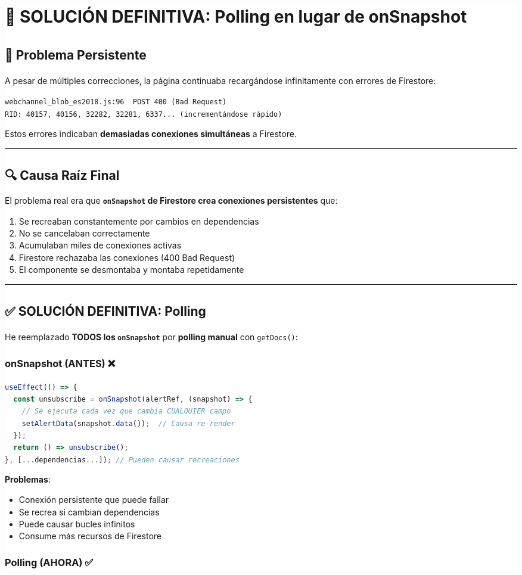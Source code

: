 # 🎯 SOLUCIÓN DEFINITIVA: Polling en lugar de onSnapshot

## 🐛 Problema Persistente

A pesar de múltiples correcciones, la página continuaba recargándose infinitamente con errores de Firestore:

```
webchannel_blob_es2018.js:96  POST 400 (Bad Request)
RID: 40157, 40156, 32282, 32281, 6337... (incrementándose rápido)
```

Estos errores indicaban **demasiadas conexiones simultáneas** a Firestore.

---

## 🔍 Causa Raíz Final

El problema real era que **`onSnapshot` de Firestore crea conexiones persistentes** que:

1. Se recreaban constantemente por cambios en dependencias
2. No se cancelaban correctamente
3. Acumulaban miles de conexiones activas
4. Firestore rechazaba las conexiones (400 Bad Request)
5. El componente se desmontaba y montaba repetidamente

---

## ✅ SOLUCIÓN DEFINITIVA: Polling

He reemplazado **TODOS los `onSnapshot`** por **polling manual** con `getDocs()`:

### onSnapshot (ANTES) ❌

```typescript
useEffect(() => {
  const unsubscribe = onSnapshot(alertRef, (snapshot) => {
    // Se ejecuta cada vez que cambia CUALQUIER campo
    setAlertData(snapshot.data());  // Causa re-render
  });
  return () => unsubscribe();
}, [...dependencias...]); // Pueden causar recreaciones
```

**Problemas**:
- Conexión persistente que puede fallar
- Se recrea si cambian dependencias
- Puede causar bucles infinitos
- Consume más recursos de Firestore

### Polling (AHORA) ✅
